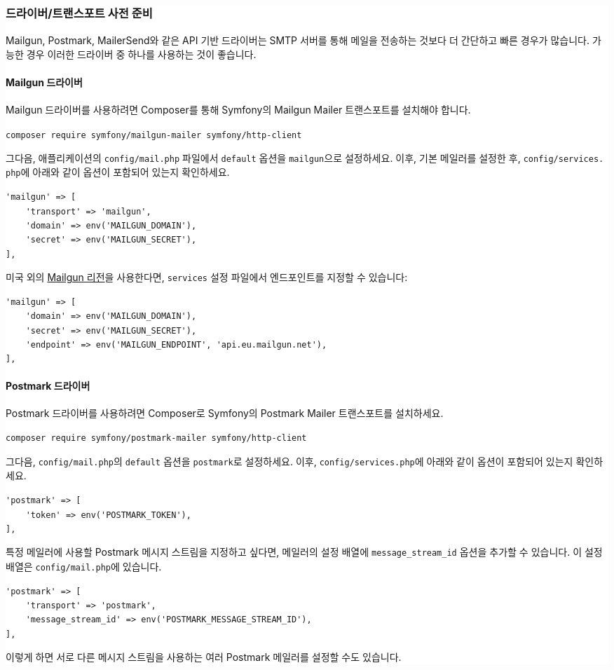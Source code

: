 <a name="driver-prerequisites"></a>
### 드라이버/트랜스포트 사전 준비

Mailgun, Postmark, MailerSend와 같은 API 기반 드라이버는 SMTP 서버를 통해 메일을 전송하는 것보다 더 간단하고 빠른 경우가 많습니다. 가능한 경우 이러한 드라이버 중 하나를 사용하는 것이 좋습니다.

<a name="mailgun-driver"></a>
#### Mailgun 드라이버

Mailgun 드라이버를 사용하려면 Composer를 통해 Symfony의 Mailgun Mailer 트랜스포트를 설치해야 합니다.

```shell
composer require symfony/mailgun-mailer symfony/http-client
```

그다음, 애플리케이션의 `config/mail.php` 파일에서 `default` 옵션을 `mailgun`으로 설정하세요. 이후, 기본 메일러를 설정한 후, `config/services.php`에 아래와 같이 옵션이 포함되어 있는지 확인하세요.

    'mailgun' => [
        'transport' => 'mailgun',
        'domain' => env('MAILGUN_DOMAIN'),
        'secret' => env('MAILGUN_SECRET'),
    ],

미국 외의 [Mailgun 리전](https://documentation.mailgun.com/en/latest/api-intro.html#mailgun-regions)을 사용한다면, `services` 설정 파일에서 엔드포인트를 지정할 수 있습니다:

    'mailgun' => [
        'domain' => env('MAILGUN_DOMAIN'),
        'secret' => env('MAILGUN_SECRET'),
        'endpoint' => env('MAILGUN_ENDPOINT', 'api.eu.mailgun.net'),
    ],

<a name="postmark-driver"></a>
#### Postmark 드라이버

Postmark 드라이버를 사용하려면 Composer로 Symfony의 Postmark Mailer 트랜스포트를 설치하세요.

```shell
composer require symfony/postmark-mailer symfony/http-client
```

그다음, `config/mail.php`의 `default` 옵션을 `postmark`로 설정하세요. 이후, `config/services.php`에 아래와 같이 옵션이 포함되어 있는지 확인하세요.

    'postmark' => [
        'token' => env('POSTMARK_TOKEN'),
    ],

특정 메일러에 사용할 Postmark 메시지 스트림을 지정하고 싶다면, 메일러의 설정 배열에 `message_stream_id` 옵션을 추가할 수 있습니다. 이 설정 배열은 `config/mail.php`에 있습니다.

    'postmark' => [
        'transport' => 'postmark',
        'message_stream_id' => env('POSTMARK_MESSAGE_STREAM_ID'),
    ],

이렇게 하면 서로 다른 메시지 스트림을 사용하는 여러 Postmark 메일러를 설정할 수도 있습니다.
